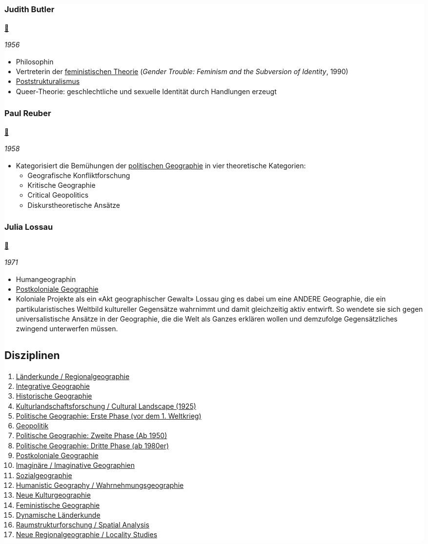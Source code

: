 ### Judith Butler
[📅](https://cdn.knightlab.com/libs/timeline3/latest/embed/index.html?source=1ff0Rf1iWkiMOPr0-HhFfDhnTrWmRKe93FlHzkU5OTPQ&font=Default&lang=de&hash_bookmark=true&initial_zoom=2&height=1000#event-judith-butler)

*1956*

- Philosophin
- Vertreterin der [feministischen Theorie](#feministische-theorie) (_Gender Trouble: Feminism and the Subversion of Identity_, 1990)
- [Poststrukturalismus](#poststrukturalismus)
- Queer-Theorie: geschlechtliche und sexuelle Identität durch Handlungen erzeugt

### Paul Reuber
[📅](https://cdn.knightlab.com/libs/timeline3/latest/embed/index.html?source=1ff0Rf1iWkiMOPr0-HhFfDhnTrWmRKe93FlHzkU5OTPQ&font=Default&lang=de&hash_bookmark=true&initial_zoom=2&height=1000#event-paul-reuber)

*1958*

- Kategorisiert die Bemühungen der [politischen Geographie](#politische-geographie-zweite-phase-ab-1980er) in vier theoretische Kategorien:
	- Geografische Konfliktforschung
	- Kritische Geographie
	- Critical Geopolitics
	- Diskurstheoretische Ansätze

### Julia Lossau
[📅](https://cdn.knightlab.com/libs/timeline3/latest/embed/index.html?source=1ff0Rf1iWkiMOPr0-HhFfDhnTrWmRKe93FlHzkU5OTPQ&font=Default&lang=de&hash_bookmark=true&initial_zoom=2&height=1000#event-julia-lossau)

*1971*

- Humangeographin
- [Postkoloniale Geographie](#postkoloniale-geographie)
- Koloniale Projekte als ein «Akt geographischer Gewalt»
Lossau ging es dabei um eine ANDERE Geographie, die ein partikularistisches Weltbild kultureller Gegensätze wahrnimmt und damit gleichzeitig aktiv entwirft. So wendete sie sich gegen universalistische Ansätze in der Geographie, die die Welt als Ganzes erklären wollen und demzufolge Gegensätzliches zwingend unterwerfen müssen.

## Disziplinen

1. [Länderkunde / Regionalgeographie](#l%C3%A4nderkunde--regionalgeographie)
1. [Integrative Geographie](#integrative-geographie)
1. [Historische Geographie](#historische-geographie)
1. [Kulturlandschaftsforschung / Cultural Landscape (1925)](#kulturlandschaftsforschung--cultural-landscape-1925)
1. [Politische Geographie: Erste Phase (vor dem 1. Weltkrieg)](#politische-geographie-erste-phase-vor-dem-1-weltkrieg)
1. [Geopolitik](#geopolitik)
1. [Politische Geographie: Zweite Phase (Ab 1950)](#politische-geographie-zweite-phase-ab-1950)
1. [Politische Geographie: Dritte Phase (ab 1980er)](#politische-geographie-dritte-phase-ab-1980er)
1. [Postkoloniale Geographie](#postkoloniale-geographie)
1. [Imaginäre / Imaginative Geographien](#imagin%C3%A4re--imaginative-geographien)
1. [Sozialgeographie](#sozialgeographie)
1. [Humanistic Geography / Wahrnehmungsgeographie](#humanistic-geography--wahrnehmungsgeographie)
1. [Neue Kulturgeographie](#neue-kulturgeographie)
1. [Feministische Geographie](#feministische-geographie)
1. [Dynamische Länderkunde](#dynamische-l%C3%A4nderkunde)
1. [Raumstrukturforschung / Spatial Analysis](#raumstrukturforschung--spatial-analysis)
1. [Neue Regionalgeographie / Locality Studies](#neue-regionalgeographie--locality-studies)
